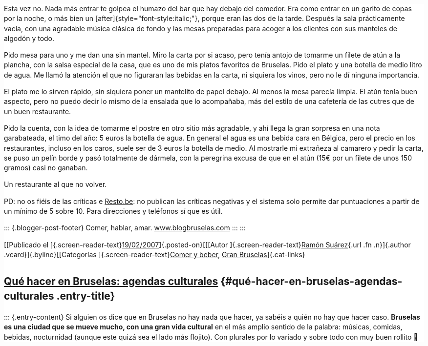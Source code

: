 Esta vez no. Nada más entrar te golpea el humazo del bar que hay debajo
del comedor. Era como entrar en un garito de copas por la noche, o más
bien un [after]{style="font-style:italic;"}, porque eran las dos de la
tarde. Después la sala prácticamente vacía, con una agradable música
clásica de fondo y las mesas preparadas para acoger a los clientes con
sus manteles de algodón y todo.

Pido mesa para uno y me dan una sin mantel. Miro la carta por si acaso,
pero tenía antojo de tomarme un filete de atún a la plancha, con la
salsa especial de la casa, que es uno de mis platos favoritos de
Bruselas. Pido el plato y una botella de medio litro de agua. Me llamó
la atención el que no figuraran las bebidas en la carta, ni siquiera los
vinos, pero no le dí ninguna importancia.

El plato me lo sirven rápido, sin siquiera poner un mantelito de papel
debajo. Al menos la mesa parecía limpia. El atún tenía buen aspecto,
pero no puedo decir lo mismo de la ensalada que lo acompañaba, más del
estilo de una cafetería de las cutres que de un buen restaurante.

Pido la cuenta, con la idea de tomarme el postre en otro sitio más
agradable, y ahí llega la gran sorpresa en una nota garabateada, el timo
del año: 5 euros la botella de agua. En general el agua es una bebida
cara en Bélgica, pero el precio en los restaurantes, incluso en los
caros, suele ser de 3 euros la botella de medio. Al mostrarle mi
extrañeza al camarero y pedir la carta, se puso un pelín borde y pasó
totalmente de dármela, con la peregrina excusa de que en el atún (15€
por un filete de unos 150 gramos) casi no ganaban.

Un restaurante al que no volver.

PD: no os fiéis de las críticas e [Resto.be](http://www.resto.be): no
publican las críticas negativas y el sistema solo permite dar
puntuaciones a partir de un mínimo de 5 sobre 10. Para direcciones y
teléfonos sí que es útil.

::: {.blogger-post-footer}
Comer, hablar, amar. www.blogbruselas.com
:::
:::

[[Publicado el
]{.screen-reader-text}[19/02/2007](../../../../../index.html?p=53)]{.posted-on}[[[Autor
]{.screen-reader-text}[Ramón
Suárez](../../../../2010/04/30/index.html?author=2){.url .fn
.n}]{.author .vcard}]{.byline}[[Categorías ]{.screen-reader-text}[Comer
y beber](../../index.html), [Gran
Bruselas](../../../gran-bruselas/index.html)]{.cat-links}

[Qué hacer en Bruselas: agendas culturales](../../../../../index.html?p=47) {#qué-hacer-en-bruselas-agendas-culturales .entry-title}
---------------------------------------------------------------------------

::: {.entry-content}
Si alguien os dice que en Bruselas no hay nada que hacer, ya sabéis a
quién no hay que hacer caso. **Bruselas es una ciudad que se mueve
mucho, con una gran vida cultural** en el más amplio sentido de la
palabra: músicas, comidas, bebidas, nocturnidad (aunque este quizá sea
el lado más flojito). Con plurales por lo variado y sobre todo con muy
buen rollito 🙂
